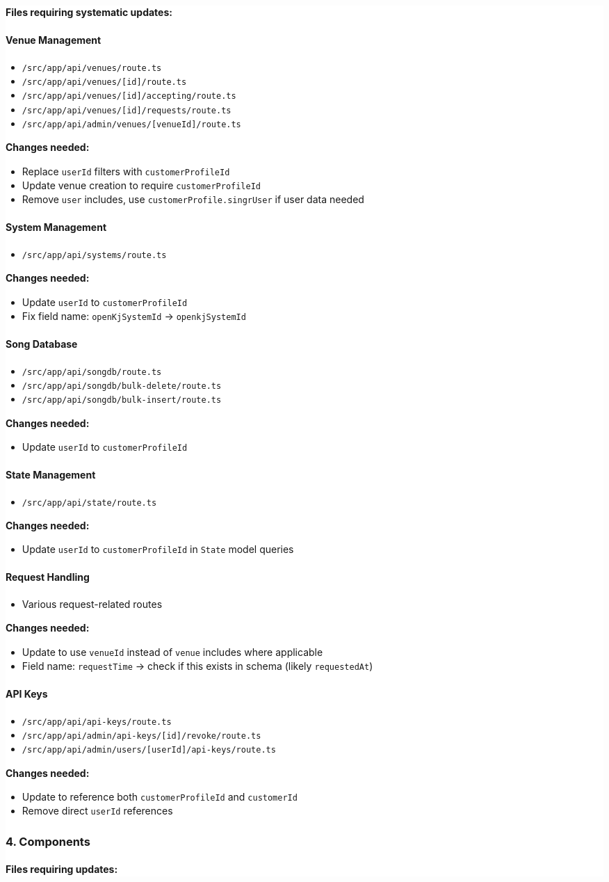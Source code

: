 **Files requiring systematic updates:**

#### Venue Management
- `/src/app/api/venues/route.ts`
- `/src/app/api/venues/[id]/route.ts`
- `/src/app/api/venues/[id]/accepting/route.ts`
- `/src/app/api/venues/[id]/requests/route.ts`
- `/src/app/api/admin/venues/[venueId]/route.ts`

**Changes needed:**
- Replace `userId` filters with `customerProfileId`
- Update venue creation to require `customerProfileId`
- Remove `user` includes, use `customerProfile.singrUser` if user data needed

#### System Management
- `/src/app/api/systems/route.ts`

**Changes needed:**
- Update `userId` to `customerProfileId`
- Fix field name: `openKjSystemId` → `openkjSystemId`

#### Song Database
- `/src/app/api/songdb/route.ts`
- `/src/app/api/songdb/bulk-delete/route.ts`
- `/src/app/api/songdb/bulk-insert/route.ts`

**Changes needed:**
- Update `userId` to `customerProfileId`

#### State Management
- `/src/app/api/state/route.ts`

**Changes needed:**
- Update `userId` to `customerProfileId` in `State` model queries

#### Request Handling
- Various request-related routes

**Changes needed:**
- Update to use `venueId` instead of `venue` includes where applicable
- Field name: `requestTime` → check if this exists in schema (likely `requestedAt`)

#### API Keys
- `/src/app/api/api-keys/route.ts`
- `/src/app/api/admin/api-keys/[id]/revoke/route.ts`
- `/src/app/api/admin/users/[userId]/api-keys/route.ts`

**Changes needed:**
- Update to reference both `customerProfileId` and `customerId`
- Remove direct `userId` references

### 4. Components

**Files requiring updates:**
